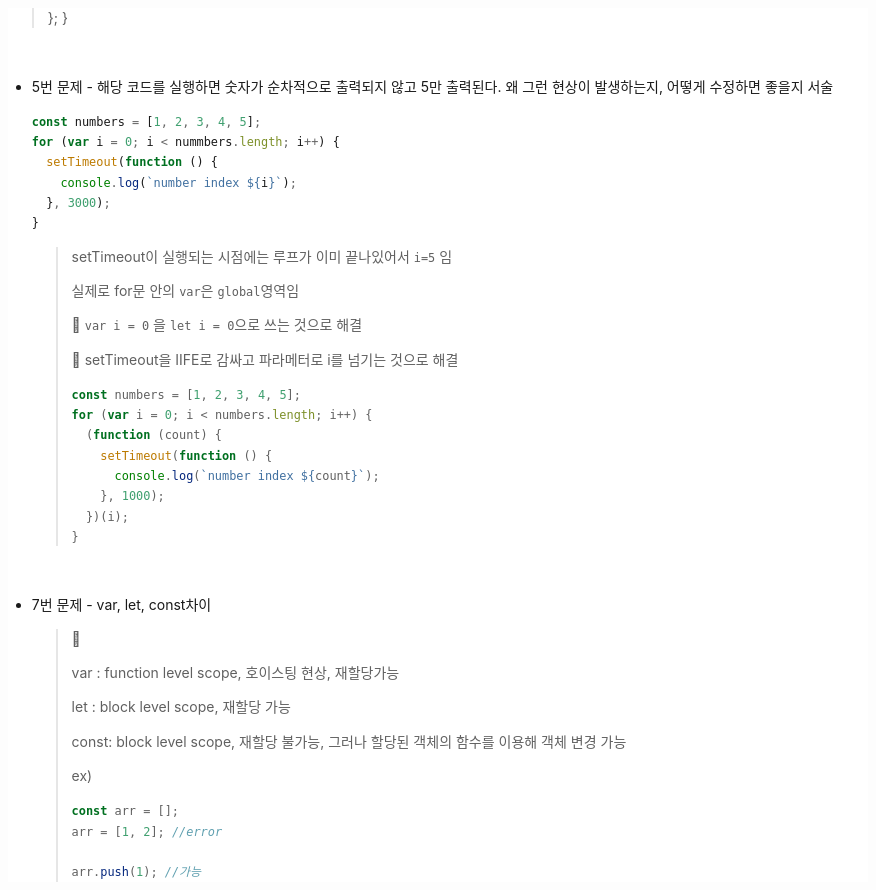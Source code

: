   >   };
  > }
  > ```

<br/>

- 5번 문제 - 해당 코드를 실행하면 숫자가 순차적으로 출력되지 않고 5만 출력된다. 왜 그런 현상이 발생하는지, 어떻게 수정하면 좋을지 서술

  ```javascript
  const numbers = [1, 2, 3, 4, 5];
  for (var i = 0; i < nummbers.length; i++) {
    setTimeout(function () {
      console.log(`number index ${i}`);
    }, 3000);
  }
  ```

  > setTimeout이 실행되는 시점에는 루프가 이미 끝나있어서 `i=5` 임
  >
  > 실제로 for문 안의 `var`은 `global`영역임
  >
  > 🔑 `var i = 0` 을 `let i = 0`으로 쓰는 것으로 해결
  >
  > 🔑 setTimeout을 IIFE로 감싸고 파라메터로 i를 넘기는 것으로 해결
  >
  > ```javascript
  > const numbers = [1, 2, 3, 4, 5];
  > for (var i = 0; i < numbers.length; i++) {
  >   (function (count) {
  >     setTimeout(function () {
  >       console.log(`number index ${count}`);
  >     }, 1000);
  >   })(i);
  > }
  > ```

<br/>

- 7번 문제 - var, let, const차이

  > 🔑
  >
  > var : function level scope, 호이스팅 현상, 재할당가능
  >
  > let : block level scope, 재할당 가능
  >
  > const: block level scope, 재할당 불가능, 그러나 할당된 객체의 함수를 이용해 객체 변경 가능
  >
  > ex)
  >
  > ```javascript
  > const arr = [];
  > arr = [1, 2]; //error
  >
  > arr.push(1); //가능
  > ```
